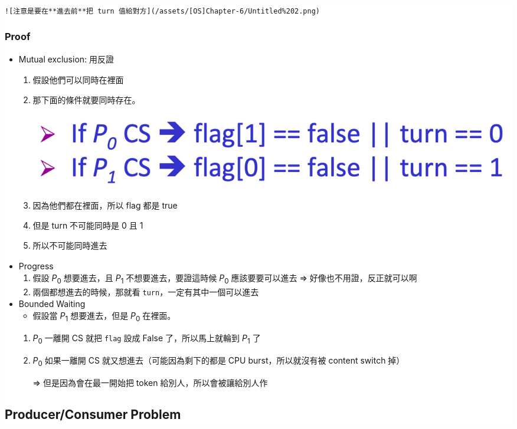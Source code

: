     ![注意是要在**進去前**把 turn 值給對方](/assets/[OS]Chapter-6/Untitled%202.png)
    

### Proof

- Mutual exclusion: 用反證
    1. 假設他們可以同時在裡面
    2. 那下面的條件就要同時存在。
        
        ![](/assets/[OS]Chapter-6/Untitled%203.png)
        
    3. 因為他們都在裡面，所以 flag 都是 true
    4. 但是 turn 不可能同時是 0 且 1
    5. 所以不可能同時進去
- Progress
    1. 假設 $P_0$ 想要進去，且 $P_1$ 不想要進去，要證這時候 $P_0$ 應該要要可以進去 ⇒ 好像也不用證，反正就可以啊
    2. 兩個都想進去的時候，那就看 `turn`，一定有其中一個可以進去
- Bounded Waiting
    - 假設當 $P_1$ 想要進去，但是 $P_0$ 在裡面。
    1. $P_0$ 一離開 CS 就把 `flag` 設成 False 了，所以馬上就輪到 $P_1$ 了
    2. $P_0$ 如果一離開 CS 就又想進去（可能因為剩下的都是 CPU burst，所以就沒有被 content switch 掉）
        
        ⇒ 但是因為會在最一開始把 token 給別人，所以會被讓給別人作
        

## Producer/Consumer Problem

